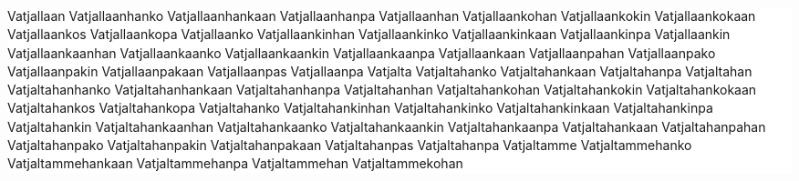 Vatjallaan
Vatjallaanhanko
Vatjallaanhankaan
Vatjallaanhanpa
Vatjallaanhan
Vatjallaankohan
Vatjallaankokin
Vatjallaankokaan
Vatjallaankos
Vatjallaankopa
Vatjallaanko
Vatjallaankinhan
Vatjallaankinko
Vatjallaankinkaan
Vatjallaankinpa
Vatjallaankin
Vatjallaankaanhan
Vatjallaankaanko
Vatjallaankaankin
Vatjallaankaanpa
Vatjallaankaan
Vatjallaanpahan
Vatjallaanpako
Vatjallaanpakin
Vatjallaanpakaan
Vatjallaanpas
Vatjallaanpa
Vatjalta
Vatjaltahanko
Vatjaltahankaan
Vatjaltahanpa
Vatjaltahan
Vatjaltahanhanko
Vatjaltahanhankaan
Vatjaltahanhanpa
Vatjaltahanhan
Vatjaltahankohan
Vatjaltahankokin
Vatjaltahankokaan
Vatjaltahankos
Vatjaltahankopa
Vatjaltahanko
Vatjaltahankinhan
Vatjaltahankinko
Vatjaltahankinkaan
Vatjaltahankinpa
Vatjaltahankin
Vatjaltahankaanhan
Vatjaltahankaanko
Vatjaltahankaankin
Vatjaltahankaanpa
Vatjaltahankaan
Vatjaltahanpahan
Vatjaltahanpako
Vatjaltahanpakin
Vatjaltahanpakaan
Vatjaltahanpas
Vatjaltahanpa
Vatjaltamme
Vatjaltammehanko
Vatjaltammehankaan
Vatjaltammehanpa
Vatjaltammehan
Vatjaltammekohan